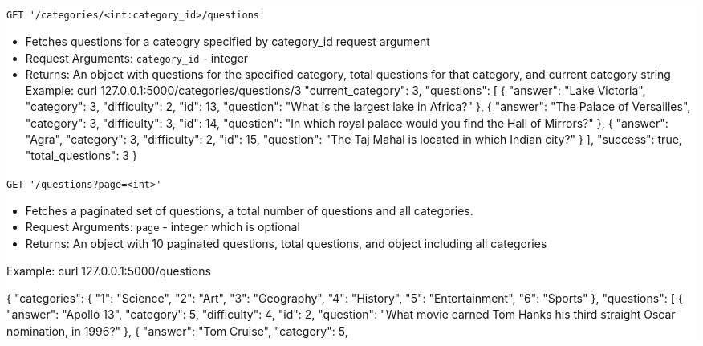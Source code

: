 
`GET '/categories/<int:category_id>/questions'`

- Fetches questions for a cateogry specified by category_id request argument
- Request Arguments: `category_id` - integer
- Returns: An object with questions for the specified category, total questions for that category, and current category string
Example: curl 127.0.0.1:5000/categories/questions/3
"current_category": 3,
  "questions": [
    {
      "answer": "Lake Victoria",
      "category": 3,
      "difficulty": 2,
      "id": 13,
      "question": "What is the largest lake in Africa?"
    },
    {
      "answer": "The Palace of Versailles",
      "category": 3,
      "difficulty": 3,
      "id": 14,
      "question": "In which royal palace would you find the Hall of Mirrors?"
    },
    {
      "answer": "Agra",
      "category": 3,
      "difficulty": 2,
      "id": 15,
      "question": "The Taj Mahal is located in which Indian city?"
    }
  ],
  "success": true,
  "total_questions": 3
}


`GET '/questions?page=<int>'`

- Fetches a paginated set of questions, a total number of questions and all categories.
- Request Arguments: `page` - integer which is optional
- Returns: An object with 10 paginated questions, total questions, and object including all categories

Example:  curl 127.0.0.1:5000/questions


  {
    "categories": {
    "1": "Science",
    "2": "Art",
    "3": "Geography",
    "4": "History",
    "5": "Entertainment",
    "6": "Sports"
  },
  "questions": [
    {
      "answer": "Apollo 13",
      "category": 5,
      "difficulty": 4,
      "id": 2,
      "question": "What movie earned Tom Hanks his third straight Oscar nomination, in 1996?"
    },
    {
      "answer": "Tom Cruise",
      "category": 5,